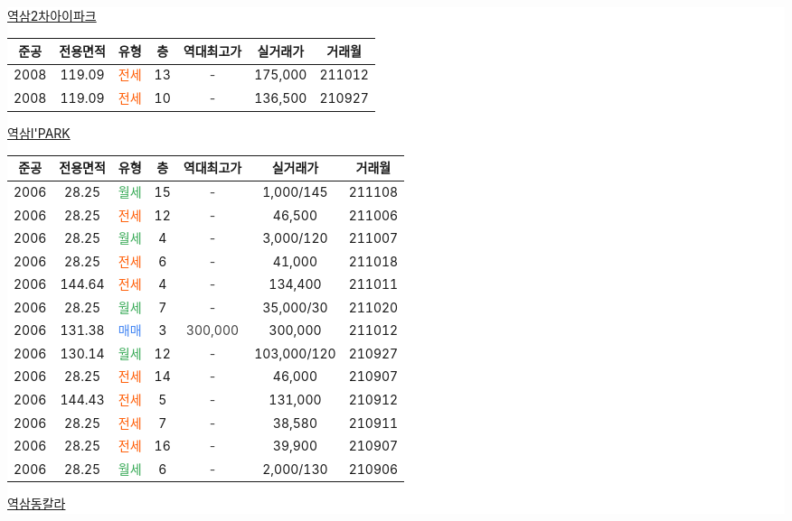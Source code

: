 [역삼2차아이파크](https://search.naver.com/search.naver?query=%EC%84%9C%EC%9A%B8%ED%8A%B9%EB%B3%84%EC%8B%9C+%EA%B0%95%EB%82%A8%EA%B5%AC+%EC%97%AD%EC%82%BC%EB%8F%99+%EC%97%AD%EC%82%BC2%EC%B0%A8%EC%95%84%EC%9D%B4%ED%8C%8C%ED%81%AC)

|준공|전용면적|유형|층|역대최고가|실거래가|거래월|
|:---:|:---:|:---:|:---:|:---:|:---:|:---:|
|2008|119.09|<span style="color:#ff5a00">전세</span>|13|<span style="color:#444444">-</span>|175,000|211012|
|2008|119.09|<span style="color:#ff5a00">전세</span>|10|<span style="color:#444444">-</span>|136,500|210927|

[역삼I'PARK](https://search.naver.com/search.naver?query=%EC%84%9C%EC%9A%B8%ED%8A%B9%EB%B3%84%EC%8B%9C+%EA%B0%95%EB%82%A8%EA%B5%AC+%EC%97%AD%EC%82%BC%EB%8F%99+%EC%97%AD%EC%82%BCI%27PARK)

|준공|전용면적|유형|층|역대최고가|실거래가|거래월|
|:---:|:---:|:---:|:---:|:---:|:---:|:---:|
|2006|28.25|<span style="color:#34a853">월세</span>|15|<span style="color:#444444">-</span>|1,000/145|211108|
|2006|28.25|<span style="color:#ff5a00">전세</span>|12|<span style="color:#444444">-</span>|46,500|211006|
|2006|28.25|<span style="color:#34a853">월세</span>|4|<span style="color:#444444">-</span>|3,000/120|211007|
|2006|28.25|<span style="color:#ff5a00">전세</span>|6|<span style="color:#444444">-</span>|41,000|211018|
|2006|144.64|<span style="color:#ff5a00">전세</span>|4|<span style="color:#444444">-</span>|134,400|211011|
|2006|28.25|<span style="color:#34a853">월세</span>|7|<span style="color:#444444">-</span>|35,000/30|211020|
|2006|131.38|<span style="color:#4285f3">매매</span>|3|<span style="color:#444444">300,000</span>|300,000|211012|
|2006|130.14|<span style="color:#34a853">월세</span>|12|<span style="color:#444444">-</span>|103,000/120|210927|
|2006|28.25|<span style="color:#ff5a00">전세</span>|14|<span style="color:#444444">-</span>|46,000|210907|
|2006|144.43|<span style="color:#ff5a00">전세</span>|5|<span style="color:#444444">-</span>|131,000|210912|
|2006|28.25|<span style="color:#ff5a00">전세</span>|7|<span style="color:#444444">-</span>|38,580|210911|
|2006|28.25|<span style="color:#ff5a00">전세</span>|16|<span style="color:#444444">-</span>|39,900|210907|
|2006|28.25|<span style="color:#34a853">월세</span>|6|<span style="color:#444444">-</span>|2,000/130|210906|


<script async src="//pagead2.googlesyndication.com/pagead/js/adsbygoogle.js"></script>

<ins class="adsbygoogle"
     style="display:block"
     data-ad-client="ca-pub-2446590836940007"
     data-ad-slot="1659523306"
     data-ad-format="auto"
     data-full-width-responsive="true"></ins>
<script>
(adsbygoogle = window.adsbygoogle || []).push({});
</script>


[역삼동칼라](https://search.naver.com/search.naver?query=%EC%84%9C%EC%9A%B8%ED%8A%B9%EB%B3%84%EC%8B%9C+%EA%B0%95%EB%82%A8%EA%B5%AC+%EC%97%AD%EC%82%BC%EB%8F%99+%EC%97%AD%EC%82%BC%EB%8F%99%EC%B9%BC%EB%9D%BC)
